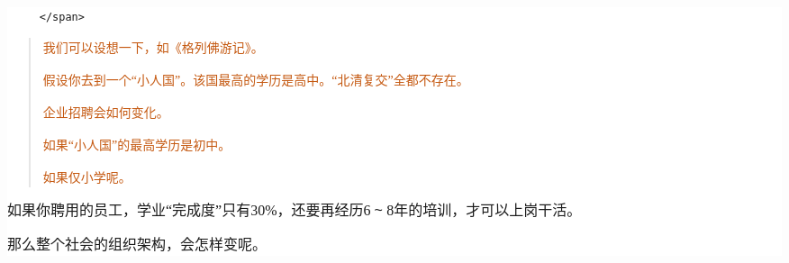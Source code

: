          </span>
</p>
<p style="text-align:justify;text-justify:inter-ideograph;line-height:150%;">
<span style="font-family:楷体;line-height:150%;font-size:16px;">
</span>
</p>
<blockquote>
<p style="text-align:justify;text-justify:inter-ideograph;line-height:150%;">
<span style="font-family:宋体;line-height:150%;color:rgb(197,89,17);font-size:14px;">
           我们可以设想一下，如《格列佛游记》。
          </span>
</p>
<p style="text-align:justify;text-justify:inter-ideograph;line-height:150%;">
<span style="font-family:宋体;line-height:150%;color:rgb(197,89,17);font-size:14px;">
           假设你去到一个“小人国”。该国最高的学历是高中。“北清复交”全都不存在。
          </span>
</p>
<p style="text-align:justify;text-justify:inter-ideograph;line-height:150%;">
<span style="font-family:宋体;line-height:150%;color:rgb(197,89,17);font-size:14px;">
           企业招聘会如何变化。
          </span>
</p>
<p style="text-align:justify;text-justify:inter-ideograph;line-height:150%;">
<span style="font-family:宋体;line-height:150%;color:rgb(197,89,17);font-size:14px;">
</span>
</p>
<p style="text-align:justify;text-justify:inter-ideograph;line-height:150%;">
<span style="font-family:宋体;line-height:150%;color:rgb(197,89,17);font-size:14px;">
           如果“小人国”的最高学历是初中。
          </span>
</p>
<p style="text-align:justify;text-justify:inter-ideograph;line-height:150%;">
<span style="font-family:宋体;line-height:150%;color:rgb(197,89,17);font-size:14px;">
           如果仅小学呢。
          </span>
</p>
</blockquote>
<p style="text-align:justify;text-justify:inter-ideograph;line-height:150%;">
<span style="font-family:楷体;line-height:150%;font-size:16px;">
</span>
</p>
<p style="text-align:justify;text-justify:inter-ideograph;line-height:150%;">
<span style="font-family: 楷体;line-height: 150%;font-size: 16px;">
          如果你聘用的员工，学业“完成度”只有30%，还要再经历6
         </span>
<span style="font-family: Arial;line-height: 150%;font-size: 16px;">
          ~
         </span>
<span style="font-family: 楷体;line-height: 150%;font-size: 16px;">
          8年的培训，才可以上岗干活。
         </span>
</p>
<p style="text-align:justify;text-justify:inter-ideograph;line-height:150%;">
<span style="font-family:楷体;line-height:150%;font-size:16px;">
</span>
</p>
<p style="text-align:justify;text-justify:inter-ideograph;line-height:150%;">
<span style="font-family:楷体;line-height:150%;font-size:16px;">
          那么整个社会的组织架构，会怎样变呢。
         </span>
</p>
<p style="text-align:justify;text-justify:inter-ideograph;line-height:150%;">
<span style="font-family:楷体;line-height:150%;font-size:16px;">
</span>